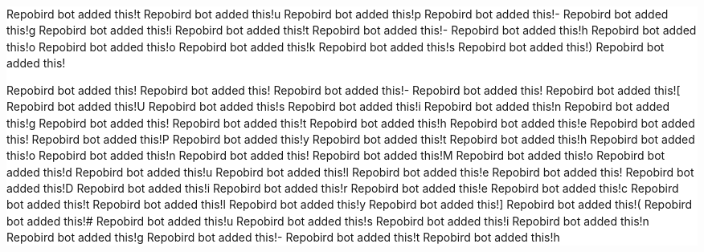 Repobird bot added this!t
Repobird bot added this!u
Repobird bot added this!p
Repobird bot added this!-
Repobird bot added this!g
Repobird bot added this!i
Repobird bot added this!t
Repobird bot added this!-
Repobird bot added this!h
Repobird bot added this!o
Repobird bot added this!o
Repobird bot added this!k
Repobird bot added this!s
Repobird bot added this!)
Repobird bot added this!

Repobird bot added this! 
Repobird bot added this! 
Repobird bot added this!-
Repobird bot added this! 
Repobird bot added this![
Repobird bot added this!U
Repobird bot added this!s
Repobird bot added this!i
Repobird bot added this!n
Repobird bot added this!g
Repobird bot added this! 
Repobird bot added this!t
Repobird bot added this!h
Repobird bot added this!e
Repobird bot added this! 
Repobird bot added this!P
Repobird bot added this!y
Repobird bot added this!t
Repobird bot added this!h
Repobird bot added this!o
Repobird bot added this!n
Repobird bot added this! 
Repobird bot added this!M
Repobird bot added this!o
Repobird bot added this!d
Repobird bot added this!u
Repobird bot added this!l
Repobird bot added this!e
Repobird bot added this! 
Repobird bot added this!D
Repobird bot added this!i
Repobird bot added this!r
Repobird bot added this!e
Repobird bot added this!c
Repobird bot added this!t
Repobird bot added this!l
Repobird bot added this!y
Repobird bot added this!]
Repobird bot added this!(
Repobird bot added this!#
Repobird bot added this!u
Repobird bot added this!s
Repobird bot added this!i
Repobird bot added this!n
Repobird bot added this!g
Repobird bot added this!-
Repobird bot added this!t
Repobird bot added this!h